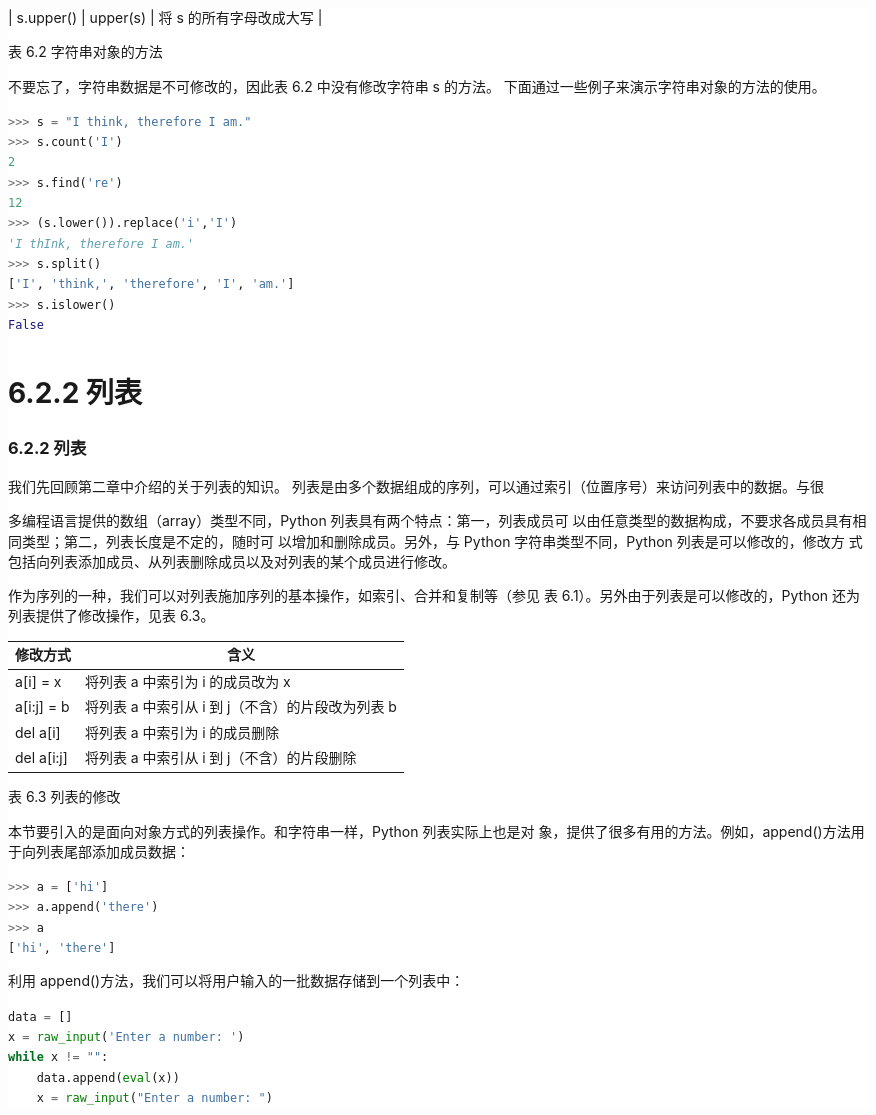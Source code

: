 | s.upper() | upper(s) | 将 s 的所有字母改成大写 |

表 6.2 字符串对象的方法

不要忘了，字符串数据是不可修改的，因此表 6.2 中没有修改字符串 s 的方法。 下面通过一些例子来演示字符串对象的方法的使用。

```py
>>> s = "I think, therefore I am."
>>> s.count('I')
2
>>> s.find('re')
12
>>> (s.lower()).replace('i','I')
'I thInk, therefore I am.'
>>> s.split()
['I', 'think,', 'therefore', 'I', 'am.']
>>> s.islower()
False 
```

# 6.2.2 列表

### 6.2.2 列表

我们先回顾第二章中介绍的关于列表的知识。 列表是由多个数据组成的序列，可以通过索引（位置序号）来访问列表中的数据。与很

多编程语言提供的数组（array）类型不同，Python 列表具有两个特点：第一，列表成员可 以由任意类型的数据构成，不要求各成员具有相同类型；第二，列表长度是不定的，随时可 以增加和删除成员。另外，与 Python 字符串类型不同，Python 列表是可以修改的，修改方 式包括向列表添加成员、从列表删除成员以及对列表的某个成员进行修改。

作为序列的一种，我们可以对列表施加序列的基本操作，如索引、合并和复制等（参见 表 6.1）。另外由于列表是可以修改的，Python 还为列表提供了修改操作，见表 6.3。

| 修改方式 | 含义 |
| --- | --- |
| a[i] = x | 将列表 a 中索引为 i 的成员改为 x |
| a[i:j] = b | 将列表 a 中索引从 i 到 j（不含）的片段改为列表 b |
| del a[i] | 将列表 a 中索引为 i 的成员删除 |
| del a[i:j] | 将列表 a 中索引从 i 到 j（不含）的片段删除 |

表 6.3 列表的修改

本节要引入的是面向对象方式的列表操作。和字符串一样，Python 列表实际上也是对 象，提供了很多有用的方法。例如，append()方法用于向列表尾部添加成员数据：

```py
>>> a = ['hi']
>>> a.append('there')
>>> a
['hi', 'there'] 
```

利用 append()方法，我们可以将用户输入的一批数据存储到一个列表中：

```py
data = []
x = raw_input('Enter a number: ') 
while x != "":
    data.append(eval(x))
    x = raw_input("Enter a number: ") 
```
